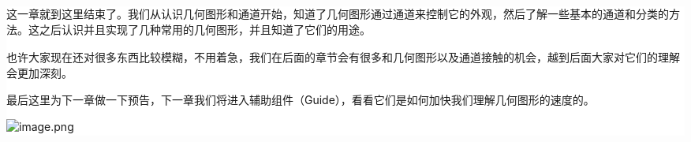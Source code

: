 这一章就到这里结束了。我们从认识几何图形和通道开始，知道了几何图形通过通道来控制它的外观，然后了解一些基本的通道和分类的方法。这之后认识并且实现了几种常用的几何图形，并且知道了它们的用途。

也许大家现在还对很多东西比较模糊，不用着急，我们在后面的章节会有很多和几何图形以及通道接触的机会，越到后面大家对它们的理解会更加深刻。

最后这里为下一章做一下预告，下一章我们将进入辅助组件（Guide），看看它们是如何加快我们理解几何图形的速度的。

![image.png](https://p9-juejin.byteimg.com/tos-cn-i-k3u1fbpfcp/82543b7a6f47417b85b7ce9de2b93118~tplv-k3u1fbpfcp-watermark.image?)




